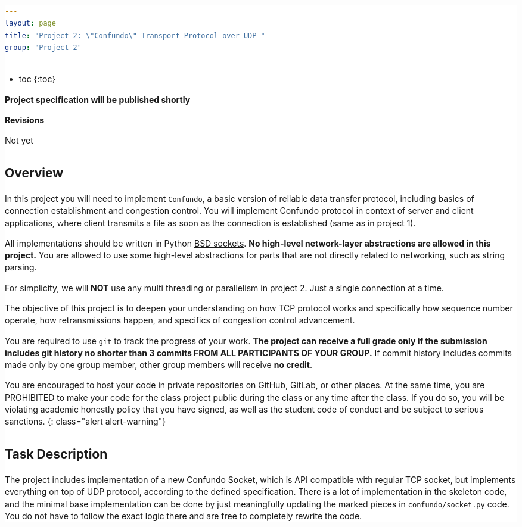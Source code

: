 ```yaml
---
layout: page
title: "Project 2: \"Confundo\" Transport Protocol over UDP "
group: "Project 2"
---
```


* toc
{:toc}

**Project specification will be published shortly**

**Revisions**

Not yet

## Overview

In this project you will need to implement `Confundo`, a basic version of reliable data transfer protocol, including basics of connection establishment and congestion control.
You will implement Confundo protocol in context of server and client applications, where client transmits a file as soon as the connection is established (same as in project 1).

All implementations should be written in Python [BSD sockets](http://en.wikipedia.org/wiki/Berkeley_sockets).
**No high-level network-layer abstractions are allowed in this project.**
You are allowed to use some high-level abstractions for parts that are not directly related to networking, such as string parsing.

For simplicity, we will **NOT** use any multi threading or parallelism in project 2.  Just a single connection at a time.

The objective of this project is to deepen your understanding on how TCP protocol works and specifically how sequence number operate, how retransmissions happen, and specifics of congestion control advancement.

You are required to use `git` to track the progress of your work. **The project can receive a full grade only if the submission includes git history no shorter than 3 commits FROM ALL PARTICIPANTS OF YOUR GROUP.**  If commit history includes commits made only by one group member, other group members will receive **no credit**.

You are encouraged to host your code in private repositories on [GitHub](https://github.com/), [GitLab](https://gitlab.com), or other places.  At the same time, you are PROHIBITED to make your code for the class project public during the class or any time after the class.  If you do so, you will be violating academic honestly policy that you have signed, as well as the student code of conduct and be subject to serious sanctions.
{: class="alert alert-warning"}

## Task Description

The project includes implementation of a new Confundo Socket, which is API compatible with regular TCP socket, but implements everything on top of UDP protocol, according to the defined specification.
There is a lot of implementation in the skeleton code, and the minimal base implementation can be done by just meaningfully updating the marked pieces in `confundo/socket.py` code.  You do not have to follow the exact logic there and are free to completely rewrite the code.
